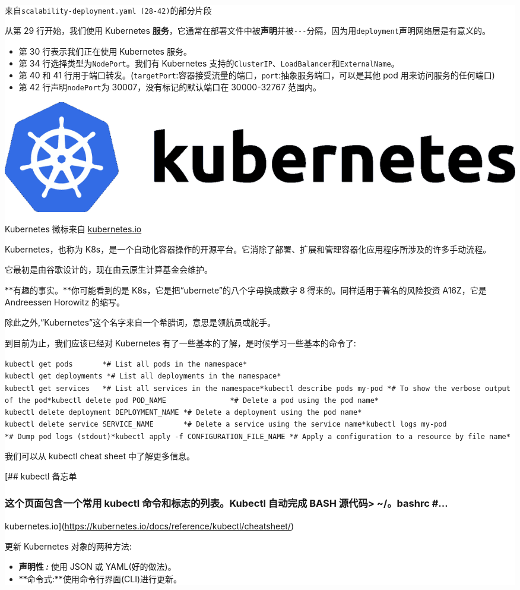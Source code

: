 来自`scalability-deployment.yaml (28-42)`的部分片段

从第 29 行开始，我们使用 Kubernetes **服务**，它通常在部署文件中被**声明**并被`---`分隔，因为用`deployment`声明网络层是有意义的。

*   第 30 行表示我们正在使用 Kubernetes 服务。
*   第 34 行选择类型为`NodePort`。我们有 Kubernetes 支持的`ClusterIP`、`LoadBalancer`和`ExternalName`。
*   第 40 和 41 行用于端口转发。(`targetPort`:容器接受流量的端口，`port`:抽象服务端口，可以是其他 pod 用来访问服务的任何端口)
*   第 42 行声明`nodePort`为 30007，没有标记的默认端口在 30000-32767 范围内。

![](img/577cd1c7b38b8affc60790865e3de638.png)

Kubernetes 徽标来自 [kubernetes.io](https://kubernetes.io/)

Kubernetes，也称为 K8s，是一个自动化容器操作的开源平台。它消除了部署、扩展和管理容器化应用程序所涉及的许多手动流程。

它最初是由谷歌设计的，现在由云原生计算基金会维护。

**有趣的事实。**你可能看到的是 K8s，它是把“ubernete”的八个字母换成数字 8 得来的。同样适用于著名的风险投资 A16Z，它是 Andreessen Horowitz 的缩写。

除此之外,“Kubernetes”这个名字来自一个希腊词，意思是领航员或舵手。

到目前为止，我们应该已经对 Kubernetes 有了一些基本的了解，是时候学习一些基本的命令了:

```
kubectl get pods       *# List all pods in the namespace*
kubectl get deployments *# List all deployments in the namespace*
kubectl get services   *# List all services in the namespace*kubectl describe pods my-pod *# To show the verbose output of the pod*kubectl delete pod POD_NAME               *# Delete a pod using the pod name*
kubectl delete deployment DEPLOYMENT_NAME *# Delete a deployment using the pod name*
kubectl delete service SERVICE_NAME       *# Delete a service using the service name*kubectl logs my-pod                       *# Dump pod logs (stdout)*kubectl apply -f CONFIGURATION_FILE_NAME *# Apply a configuration to a resource by file name*
```

我们可以从 kubectl cheat sheet 中了解更多信息。

[](https://kubernetes.io/docs/reference/kubectl/cheatsheet/) [## kubectl 备忘单

### 这个页面包含一个常用 kubectl 命令和标志的列表。Kubectl 自动完成 BASH 源代码> ~/。bashrc #…

kubernetes.io](https://kubernetes.io/docs/reference/kubectl/cheatsheet/) 

更新 Kubernetes 对象的两种方法:

*   **声明性 *:*** 使用 JSON 或 YAML(好的做法)。
*   **命令式:**使用命令行界面(CLI)进行更新。
